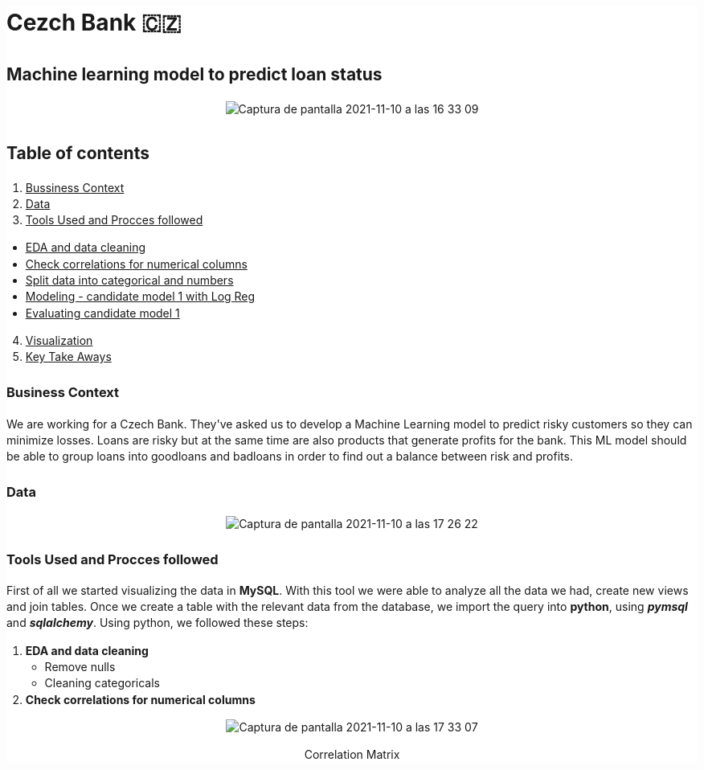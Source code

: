 # Cezch Bank 🇨🇿
## Machine learning model to predict loan status

<p align="center"><img width="500" alt="Captura de pantalla 2021-11-10 a las 16 33 09" src="https://user-images.githubusercontent.com/90793442/141142842-32daa8b2-cd22-463b-9aad-de189ae9a73a.png"></p>

## Table of contents
1. [Bussiness Context](#busi)
2. [Data](#data)
3. [Tools Used and Procces followed](#tools)
- [EDA and data cleaning](#eda)
- [Check correlations for numerical columns](#corr)
- [Split data into categorical and numbers](#spl)
- [Modeling - candidate model 1 with Log Reg](#model)
- [Evaluating candidate model 1](#eval)
4. [Visualization](#vis)
5. [Key Take Aways](#kta)
  


<a name="busi"></a>
### Business Context
We are working for a Czech Bank. They've asked us to develop a Machine Learning model to predict risky customers so they can minimize losses.
Loans are risky but at the same time are also products that generate profits for the bank. This ML model should be able to group loans into goodloans and badloans in order to find out a balance between risk and profits.

<a name="data"></a>
### Data
<p align="center"><img width="360" alt="Captura de pantalla 2021-11-10 a las 17 26 22" src="https://user-images.githubusercontent.com/90793442/141152392-7d48f9e9-2ef8-4c0a-9503-f60673ccaffb.png"></p>

<a name="tools"></a>
### Tools Used and Procces followed
First of all we started visualizing the data in **MySQL**. With this tool we were able to analyze all the data we had, create new views and join tables.
Once we create a table with the relevant data from the database, we import the query into **python**, using ***pymsql*** and ***sqlalchemy***.
Using python, we followed these steps:
<a name="eda"></a>
1. **EDA and data cleaning**
   - Remove nulls
   - Cleaning categoricals
<a name="corr"></a>
2. **Check correlations for numerical columns**
<p align="center"> <img width="300" alt="Captura de pantalla 2021-11-10 a las 17 33 07" src="https://user-images.githubusercontent.com/90793442/141153652-01ff0e67-c10f-4033-a468-4f9e51ee0585.png"></p>
<p align="center"> Correlation Matrix</p>
<a name="spl"></a>
